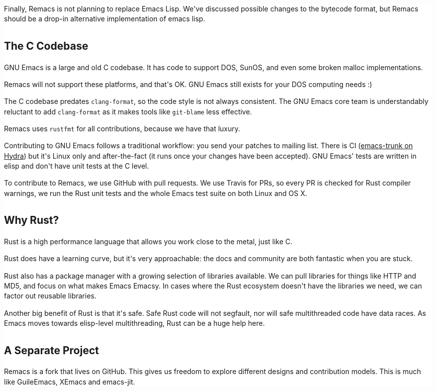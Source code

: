 Finally, Remacs is not planning to replace Emacs Lisp. We've discussed
possible changes to the bytecode format, but Remacs should be a
drop-in alternative implementation of emacs lisp.

## The C Codebase

GNU Emacs is a large and old C codebase. It has code to support DOS,
SunOS, and even some broken malloc implementations.

Remacs will not support these platforms, and that's OK. GNU Emacs
still exists for your DOS computing needs :)

The C codebase predates `clang-format`, so the code style is not
always consistent. The GNU Emacs core team is understandably reluctant
to add `clang-format` as it makes tools like `git-blame` less
effective.

Remacs uses `rustfmt` for all contributions, because we have that
luxury.

Contributing to GNU Emacs follows a traditional workflow: you send
your patches to mailing list. There is CI
([emacs-trunk on Hydra](http://hydra.nixos.org/jobset/gnu/emacs-trunk))
but it's Linux only and after-the-fact (it runs once your changes have
been accepted). GNU Emacs' tests are written in elisp and don't have
unit tests at the C level.

To contribute to Remacs, we use GitHub with pull requests. We use
Travis for PRs, so every PR is checked for Rust compiler warnings, we
run the Rust unit tests and the whole Emacs test suite on both Linux
and OS X.

## Why Rust?

Rust is a high performance language that allows you work close to the
metal, just like C.

Rust does have a learning curve, but it's very approachable: the docs
and community are both fantastic when you are stuck.

Rust also has a package manager with a growing selection of
libraries available. We can pull libraries for things like HTTP and
MD5, and focus on what makes Emacs Emacsy. In cases where the Rust
ecosystem doesn't have the libraries we need, we can factor out
reusable libraries.

Another big benefit of Rust is that it's safe. Safe Rust code will not
segfault, nor will safe multithreaded code have data races. As Emacs
moves towards elisp-level multithreading, Rust can be a huge help
here.

## A Separate Project

Remacs is a fork that lives on GitHub. This gives us freedom to
explore different designs and contribution models. This is much like
GuileEmacs, XEmacs and emacs-jit.
